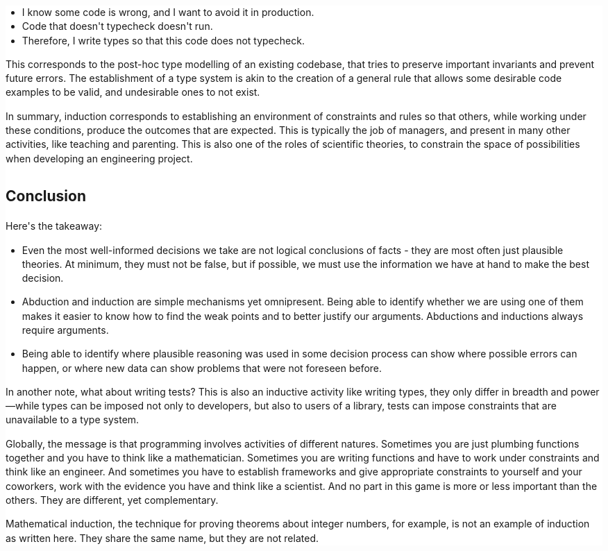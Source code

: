 - I know some code is wrong, and I want to avoid it in production.
- Code that doesn't typecheck doesn't run.
- Therefore, I write types so that this code does not typecheck.

This corresponds to the post-hoc type modelling of an existing codebase, that
tries to preserve important invariants and prevent future errors. The
establishment of a type system is akin to the creation of a general rule that
allows some desirable code examples to be valid, and undesirable ones to not
exist.

In summary, induction corresponds to establishing an environment of constraints
and rules so that others, while working under these conditions, produce the
outcomes that are expected. This is typically the job of managers, and present
in many other activities, like teaching and parenting. This is also one of the
roles of scientific theories, to constrain the space of possibilities when
developing an engineering project.

## Conclusion

Here's the takeaway:

- Even the most well-informed decisions we take are not logical conclusions of
  facts - they are most often just plausible theories. At minimum, they must
  not be false, but if possible, we must use the information we have at hand to
  make the best decision.

- Abduction and induction are simple mechanisms yet omnipresent. Being able to
  identify whether we are using one of them makes it easier to know how to find
  the weak points and to better justify our arguments. Abductions and
  inductions always require arguments.

- Being able to identify where plausible reasoning was used in some decision
  process can show where possible errors can happen, or where new data can show
  problems that were not foreseen before.

In another note, what about writing tests? This is also an inductive activity
like writing types, they only differ in breadth and power—while types can be
imposed not only to developers, but also to users of a library, tests can
impose constraints that are unavailable to a type system.

Globally, the message is that programming involves activities of different
natures. Sometimes you are just plumbing functions together and you have to
think like a mathematician. Sometimes you are writing functions and have to
work under constraints and think like an engineer. And sometimes you have to
establish frameworks and give appropriate constraints to yourself and your
coworkers, work with the evidence you have and think like a scientist. And no
part in this game is more or less important than the others. They are
different, yet complementary.

[peirce]: https://en.wikipedia.org/wiki/Charles_Sanders_Peirce
[plausible]: https://en.wikipedia.org/wiki/Plausible_reasoning
[n-cat]: https://ncatlab.org/davidcorfield/show/deduction%2C+induction%2C+abduction

[^1]:
  Mathematical induction, the technique for proving theorems about integer
  numbers, for example, is not an example of induction as written here. They
  share the same name, but they are not related.

[^peirce]: _Benjamin S. Peirce_, Philosophical writings of Peirce, 1955
